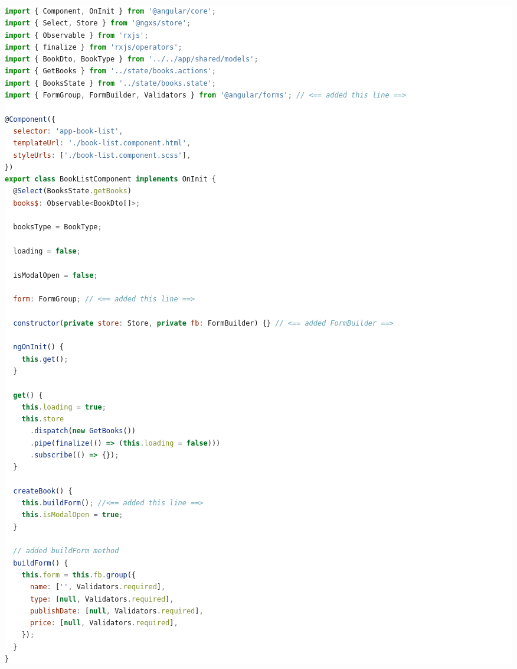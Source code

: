 ```js
import { Component, OnInit } from '@angular/core';
import { Select, Store } from '@ngxs/store';
import { Observable } from 'rxjs';
import { finalize } from 'rxjs/operators';
import { BookDto, BookType } from '../../app/shared/models';
import { GetBooks } from '../state/books.actions';
import { BooksState } from '../state/books.state';
import { FormGroup, FormBuilder, Validators } from '@angular/forms'; // <== added this line ==>

@Component({
  selector: 'app-book-list',
  templateUrl: './book-list.component.html',
  styleUrls: ['./book-list.component.scss'],
})
export class BookListComponent implements OnInit {
  @Select(BooksState.getBooks)
  books$: Observable<BookDto[]>;

  booksType = BookType;

  loading = false;

  isModalOpen = false;

  form: FormGroup; // <== added this line ==>

  constructor(private store: Store, private fb: FormBuilder) {} // <== added FormBuilder ==>

  ngOnInit() {
    this.get();
  }

  get() {
    this.loading = true;
    this.store
      .dispatch(new GetBooks())
      .pipe(finalize(() => (this.loading = false)))
      .subscribe(() => {});
  }

  createBook() {
    this.buildForm(); //<== added this line ==>
    this.isModalOpen = true;
  }

  // added buildForm method
  buildForm() {
    this.form = this.fb.group({
      name: ['', Validators.required],
      type: [null, Validators.required],
      publishDate: [null, Validators.required],
      price: [null, Validators.required],
    });
  }
}
```
